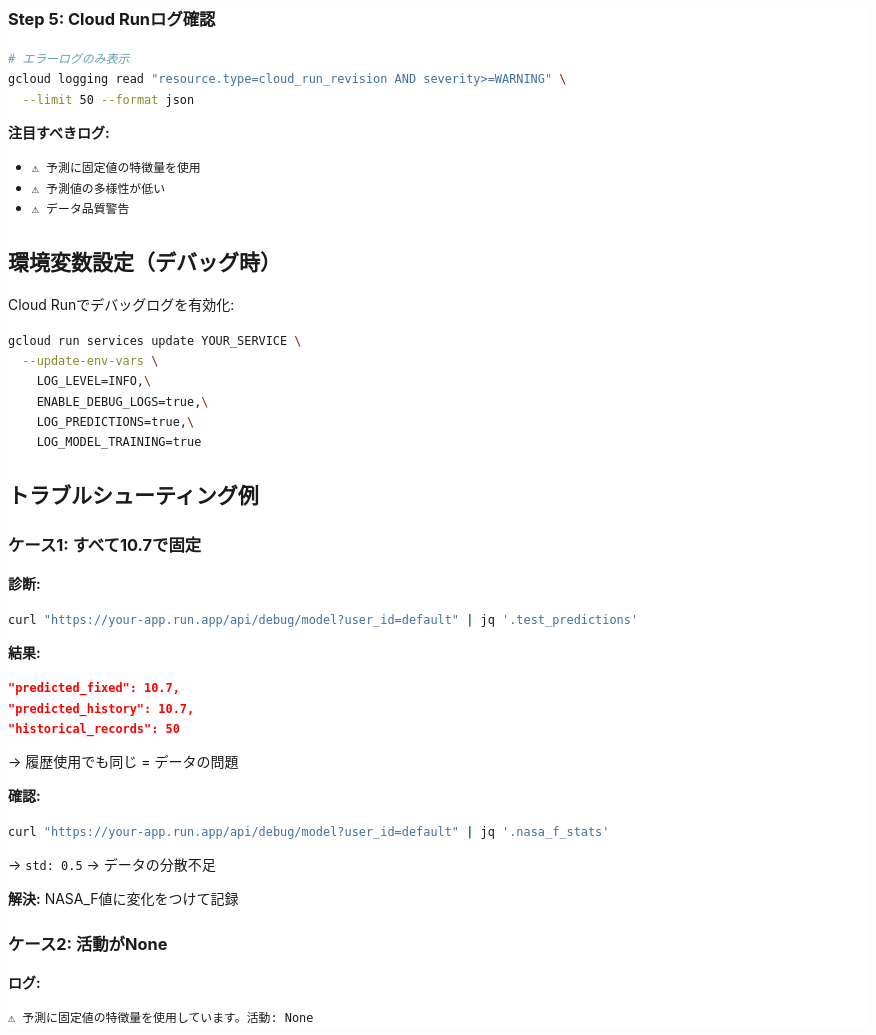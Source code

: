 ### Step 5: Cloud Runログ確認

```bash
# エラーログのみ表示
gcloud logging read "resource.type=cloud_run_revision AND severity>=WARNING" \
  --limit 50 --format json
```

**注目すべきログ:**
- `⚠️ 予測に固定値の特徴量を使用`
- `⚠️ 予測値の多様性が低い`
- `⚠️ データ品質警告`

## 環境変数設定（デバッグ時）

Cloud Runでデバッグログを有効化:

```bash
gcloud run services update YOUR_SERVICE \
  --update-env-vars \
    LOG_LEVEL=INFO,\
    ENABLE_DEBUG_LOGS=true,\
    LOG_PREDICTIONS=true,\
    LOG_MODEL_TRAINING=true
```

## トラブルシューティング例

### ケース1: すべて10.7で固定

**診断:**
```bash
curl "https://your-app.run.app/api/debug/model?user_id=default" | jq '.test_predictions'
```

**結果:**
```json
"predicted_fixed": 10.7,
"predicted_history": 10.7,
"historical_records": 50
```

→ 履歴使用でも同じ = データの問題

**確認:**
```bash
curl "https://your-app.run.app/api/debug/model?user_id=default" | jq '.nasa_f_stats'
```

→ `std: 0.5` → データの分散不足

**解決:** NASA_F値に変化をつけて記録

### ケース2: 活動がNone

**ログ:**
```
⚠️ 予測に固定値の特徴量を使用しています。活動: None
```
